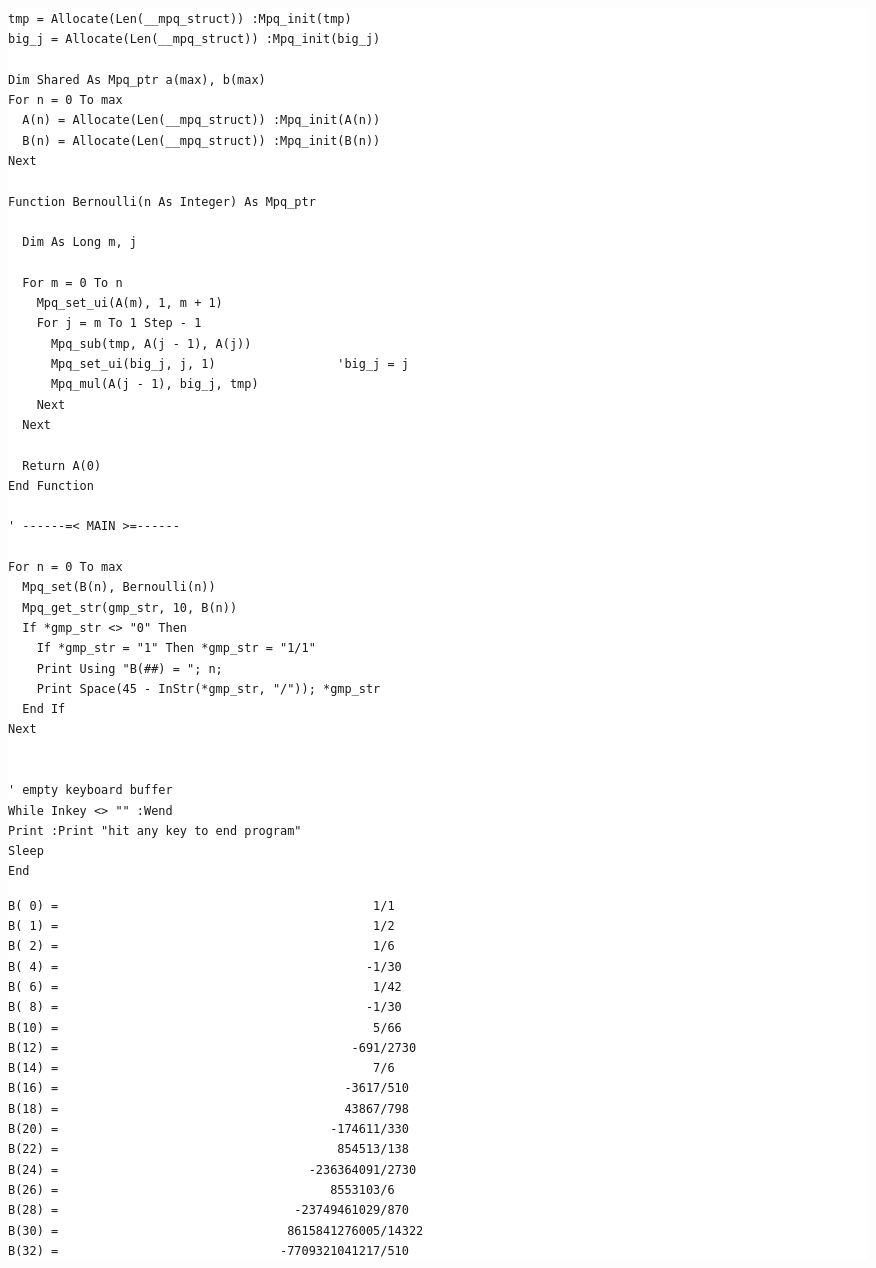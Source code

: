```
tmp = Allocate(Len(__mpq_struct)) :Mpq_init(tmp)
big_j = Allocate(Len(__mpq_struct)) :Mpq_init(big_j)

Dim Shared As Mpq_ptr a(max), b(max)
For n = 0 To max
  A(n) = Allocate(Len(__mpq_struct)) :Mpq_init(A(n))
  B(n) = Allocate(Len(__mpq_struct)) :Mpq_init(B(n))
Next

Function Bernoulli(n As Integer) As Mpq_ptr

  Dim As Long m, j

  For m = 0 To n
    Mpq_set_ui(A(m), 1, m + 1)
    For j = m To 1 Step - 1
      Mpq_sub(tmp, A(j - 1), A(j))
      Mpq_set_ui(big_j, j, 1)                 'big_j = j
      Mpq_mul(A(j - 1), big_j, tmp)
    Next
  Next

  Return A(0)
End Function

' ------=< MAIN >=------

For n = 0 To max
  Mpq_set(B(n), Bernoulli(n))
  Mpq_get_str(gmp_str, 10, B(n))
  If *gmp_str <> "0" Then
    If *gmp_str = "1" Then *gmp_str = "1/1"
    Print Using "B(##) = "; n;
    Print Space(45 - InStr(*gmp_str, "/")); *gmp_str
  End If
Next


' empty keyboard buffer
While Inkey <> "" :Wend
Print :Print "hit any key to end program"
Sleep
End
```

```txt
B( 0) =                                            1/1
B( 1) =                                            1/2
B( 2) =                                            1/6
B( 4) =                                           -1/30
B( 6) =                                            1/42
B( 8) =                                           -1/30
B(10) =                                            5/66
B(12) =                                         -691/2730
B(14) =                                            7/6
B(16) =                                        -3617/510
B(18) =                                        43867/798
B(20) =                                      -174611/330
B(22) =                                       854513/138
B(24) =                                   -236364091/2730
B(26) =                                      8553103/6
B(28) =                                 -23749461029/870
B(30) =                                8615841276005/14322
B(32) =                               -7709321041217/510
```